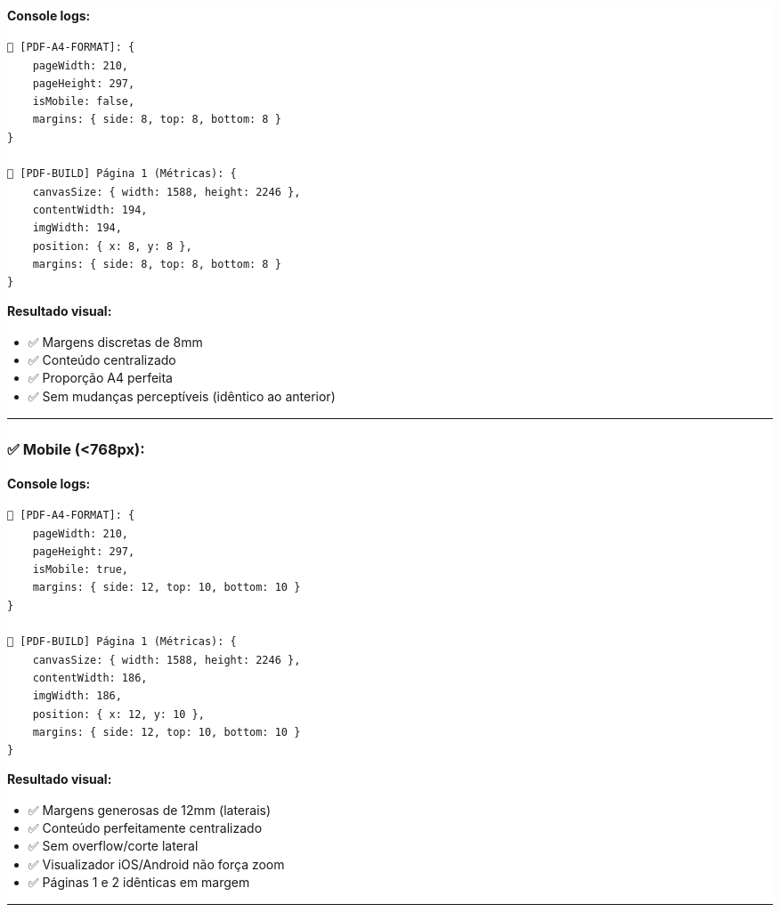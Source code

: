 **Console logs:**
```
📐 [PDF-A4-FORMAT]: {
    pageWidth: 210,
    pageHeight: 297,
    isMobile: false,
    margins: { side: 8, top: 8, bottom: 8 }
}

📄 [PDF-BUILD] Página 1 (Métricas): {
    canvasSize: { width: 1588, height: 2246 },
    contentWidth: 194,
    imgWidth: 194,
    position: { x: 8, y: 8 },
    margins: { side: 8, top: 8, bottom: 8 }
}
```

**Resultado visual:**
- ✅ Margens discretas de 8mm
- ✅ Conteúdo centralizado
- ✅ Proporção A4 perfeita
- ✅ Sem mudanças perceptíveis (idêntico ao anterior)

---

### ✅ Mobile (<768px):

**Console logs:**
```
📐 [PDF-A4-FORMAT]: {
    pageWidth: 210,
    pageHeight: 297,
    isMobile: true,
    margins: { side: 12, top: 10, bottom: 10 }
}

📄 [PDF-BUILD] Página 1 (Métricas): {
    canvasSize: { width: 1588, height: 2246 },
    contentWidth: 186,
    imgWidth: 186,
    position: { x: 12, y: 10 },
    margins: { side: 12, top: 10, bottom: 10 }
}
```

**Resultado visual:**
- ✅ Margens generosas de 12mm (laterais)
- ✅ Conteúdo perfeitamente centralizado
- ✅ Sem overflow/corte lateral
- ✅ Visualizador iOS/Android não força zoom
- ✅ Páginas 1 e 2 idênticas em margem

---
